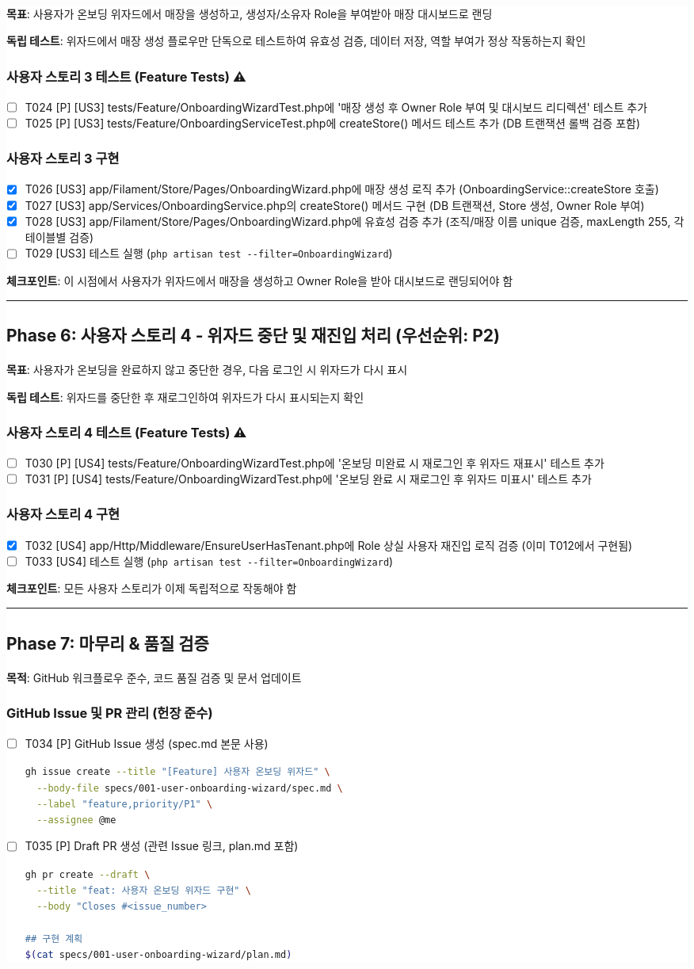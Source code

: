 **목표**: 사용자가 온보딩 위자드에서 매장을 생성하고, 생성자/소유자 Role을 부여받아 매장 대시보드로 랜딩

**독립 테스트**: 위자드에서 매장 생성 플로우만 단독으로 테스트하여 유효성 검증, 데이터 저장, 역할 부여가 정상 작동하는지 확인

### 사용자 스토리 3 테스트 (Feature Tests) ⚠️

- [ ] T024 [P] [US3] tests/Feature/OnboardingWizardTest.php에 '매장 생성 후 Owner Role 부여 및 대시보드 리디렉션' 테스트 추가
- [ ] T025 [P] [US3] tests/Feature/OnboardingServiceTest.php에 createStore() 메서드 테스트 추가 (DB 트랜잭션 롤백 검증 포함)

### 사용자 스토리 3 구현

- [x] T026 [US3] app/Filament/Store/Pages/OnboardingWizard.php에 매장 생성 로직 추가 (OnboardingService::createStore 호출)
- [x] T027 [US3] app/Services/OnboardingService.php의 createStore() 메서드 구현 (DB 트랜잭션, Store 생성, Owner Role 부여)
- [x] T028 [US3] app/Filament/Store/Pages/OnboardingWizard.php에 유효성 검증 추가 (조직/매장 이름 unique 검증, maxLength 255, 각 테이블별 검증)
- [ ] T029 [US3] 테스트 실행 (`php artisan test --filter=OnboardingWizard`)

**체크포인트**: 이 시점에서 사용자가 위자드에서 매장을 생성하고 Owner Role을 받아 대시보드로 랜딩되어야 함

---

## Phase 6: 사용자 스토리 4 - 위자드 중단 및 재진입 처리 (우선순위: P2)

**목표**: 사용자가 온보딩을 완료하지 않고 중단한 경우, 다음 로그인 시 위자드가 다시 표시

**독립 테스트**: 위자드를 중단한 후 재로그인하여 위자드가 다시 표시되는지 확인

### 사용자 스토리 4 테스트 (Feature Tests) ⚠️

- [ ] T030 [P] [US4] tests/Feature/OnboardingWizardTest.php에 '온보딩 미완료 시 재로그인 후 위자드 재표시' 테스트 추가
- [ ] T031 [P] [US4] tests/Feature/OnboardingWizardTest.php에 '온보딩 완료 시 재로그인 후 위자드 미표시' 테스트 추가

### 사용자 스토리 4 구현

- [x] T032 [US4] app/Http/Middleware/EnsureUserHasTenant.php에 Role 상실 사용자 재진입 로직 검증 (이미 T012에서 구현됨)
- [ ] T033 [US4] 테스트 실행 (`php artisan test --filter=OnboardingWizard`)

**체크포인트**: 모든 사용자 스토리가 이제 독립적으로 작동해야 함

---

## Phase 7: 마무리 & 품질 검증

**목적**: GitHub 워크플로우 준수, 코드 품질 검증 및 문서 업데이트

### GitHub Issue 및 PR 관리 (헌장 준수)

- [ ] T034 [P] GitHub Issue 생성 (spec.md 본문 사용)
  ```bash
  gh issue create --title "[Feature] 사용자 온보딩 위자드" \
    --body-file specs/001-user-onboarding-wizard/spec.md \
    --label "feature,priority/P1" \
    --assignee @me
  ```
- [ ] T035 [P] Draft PR 생성 (관련 Issue 링크, plan.md 포함)
  ```bash
  gh pr create --draft \
    --title "feat: 사용자 온보딩 위자드 구현" \
    --body "Closes #<issue_number>

  ## 구현 계획
  $(cat specs/001-user-onboarding-wizard/plan.md)

  ```